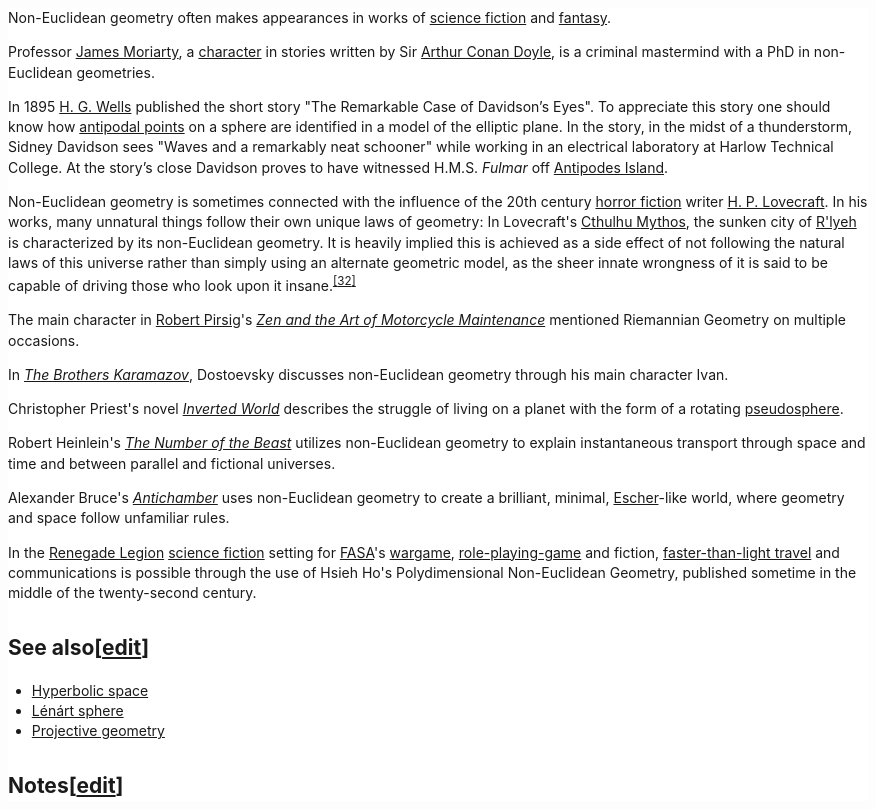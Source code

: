 <p>Non-Euclidean geometry often makes appearances in works of <a href="/wiki/Science_fiction" title="Science fiction">science fiction</a> and <a href="/wiki/Fantasy" title="Fantasy">fantasy</a>.
</p><p>Professor <a href="/wiki/Professor_Moriarty" title="Professor Moriarty">James Moriarty</a>, a <a href="/wiki/Fictional_character" title="Fictional character" class="mw-redirect">character</a> in stories written by Sir <a href="/wiki/Arthur_Conan_Doyle" title="Arthur Conan Doyle">Arthur Conan Doyle</a>, is a criminal mastermind with a PhD in non-Euclidean geometries.
</p><p>In 1895 <a href="/wiki/H._G._Wells" title="H. G. Wells">H. G. Wells</a> published the short story "The Remarkable Case of Davidson’s Eyes". To appreciate this story one should know how <a href="/wiki/Antipodal_points" title="Antipodal points" class="mw-redirect">antipodal points</a> on a sphere are identified in a model of the elliptic plane. In the story, in the midst of a thunderstorm, Sidney Davidson sees "Waves and a remarkably neat schooner" while working in an electrical laboratory at Harlow Technical College. At the story’s close Davidson proves to have witnessed H.M.S. <i>Fulmar</i> off  <a href="/wiki/Antipodes_Island" title="Antipodes Island" class="mw-redirect">Antipodes Island</a>.
</p><p>Non-Euclidean geometry is sometimes connected with the influence of the 20th century <a href="/wiki/Horror_fiction" title="Horror fiction">horror fiction</a> writer <a href="/wiki/H._P._Lovecraft" title="H. P. Lovecraft">H. P. Lovecraft</a>. In his works, many unnatural things follow their own unique laws of geometry: In Lovecraft's <a href="/wiki/Cthulhu_Mythos" title="Cthulhu Mythos">Cthulhu Mythos</a>, the sunken city of <a href="/wiki/R%27lyeh" title="R&#39;lyeh">R'lyeh</a> is characterized by its non-Euclidean geometry. It is heavily implied this is achieved as a side effect of not following the natural laws of this universe rather than simply using an alternate geometric model, as the sheer innate wrongness of it is said to be capable of driving those who look upon it insane.<sup id="cite_ref-32" class="reference"><a href="#cite_note-32"><span>[</span>32<span>]</span></a></sup>
</p><p>The main character in <a href="/wiki/Robert_Pirsig" title="Robert Pirsig" class="mw-redirect">Robert Pirsig</a>'s <i><a href="/wiki/Zen_and_the_Art_of_Motorcycle_Maintenance" title="Zen and the Art of Motorcycle Maintenance">Zen and the Art of Motorcycle Maintenance</a></i> mentioned Riemannian Geometry on multiple occasions.
</p><p>In <i><a href="/wiki/The_Brothers_Karamazov" title="The Brothers Karamazov">The Brothers Karamazov</a></i>, Dostoevsky discusses non-Euclidean geometry through his main character Ivan.
</p><p>Christopher Priest's novel <i><a href="/wiki/Inverted_World" title="Inverted World">Inverted World</a></i> describes the struggle of living on a planet with the form of a rotating <a href="/wiki/Pseudosphere" title="Pseudosphere">pseudosphere</a>.
</p><p>Robert Heinlein's <i><a href="/wiki/The_Number_of_the_Beast_(novel)" title="The Number of the Beast (novel)">The Number of the Beast</a></i> utilizes non-Euclidean geometry to explain instantaneous transport through space and time and between parallel and fictional universes.
</p><p>Alexander Bruce's <i><a href="/wiki/Antichamber" title="Antichamber">Antichamber</a></i> uses non-Euclidean geometry to create a brilliant, minimal, <a href="/wiki/M._C._Escher" title="M. C. Escher">Escher</a>-like world, where geometry and space follow unfamiliar rules.
</p><p>In the <a href="/wiki/Renegade_Legion" title="Renegade Legion">Renegade Legion</a> <a href="/wiki/Science_fiction" title="Science fiction">science fiction</a> setting for <a href="/wiki/FASA" title="FASA">FASA</a>'s <a href="/wiki/Wargame_(video_games)" title="Wargame (video games)">wargame</a>, <a href="/wiki/Role-playing-game" title="Role-playing-game" class="mw-redirect">role-playing-game</a> and fiction, <a href="/wiki/Faster-than-light_travel" title="Faster-than-light travel" class="mw-redirect">faster-than-light travel</a> and communications is possible through the use of Hsieh Ho's Polydimensional Non-Euclidean Geometry, published sometime in the middle of the twenty-second century.
</p>
<h2><span class="mw-headline" id="See_also">See also</span><span class="mw-editsection"><span class="mw-editsection-bracket">[</span><a href="/w/index.php?title=Non-Euclidean_geometry&amp;action=edit&amp;section=15" title="Edit section: See also">edit</a><span class="mw-editsection-bracket">]</span></span></h2>
<ul><li> <a href="/wiki/Hyperbolic_space" title="Hyperbolic space">Hyperbolic space</a></li>
<li> <a href="/wiki/L%C3%A9n%C3%A1rt_sphere" title="Lénárt sphere">Lénárt sphere</a></li>
<li> <a href="/wiki/Projective_geometry" title="Projective geometry">Projective geometry</a></li></ul>
<h2><span class="mw-headline" id="Notes">Notes</span><span class="mw-editsection"><span class="mw-editsection-bracket">[</span><a href="/w/index.php?title=Non-Euclidean_geometry&amp;action=edit&amp;section=16" title="Edit section: Notes">edit</a><span class="mw-editsection-bracket">]</span></span></h2>
<div class="reflist" style="list-style-type: decimal;">
<ol class="references">